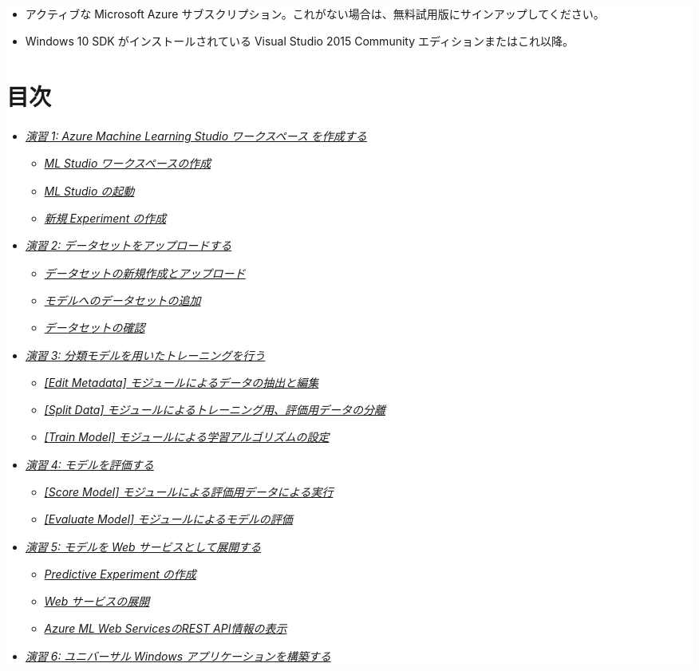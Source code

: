 -   アクティブな Microsoft Azure
    サブスクリプション。これがない場合は、無料試用版にサインアップしてください。

-   Windows 10 SDK がインストールされている Visual Studio 2015 Community
    エディションまたはこれ以降。

目次
====

-   [*演習 1: Azure Machine Learning Studio ワークスペース
    を作成する*](#演習-1-azure-machine-learning-studio-ワークスペース-を作成する)

    -   [*ML Studio
        ワークスペースの作成*](#ml-studio-ワークスペースの作成)

    -   [*ML Studio の起動*](#ml-studio-の起動)

    -   [*新規 Experiment の作成*](#新規-experiment-の作成)

-   [*演習 2:
    データセットをアップロードする*](#演習-2-データセットをアップロードする)

    -   [*データセットの新規作成とアップロード*](#データセットの新規作成とアップロード)

    -   [*モデルへのデータセットの追加*](#モデルへのデータセットの追加)

    -   [*データセットの確認*](#データセットの確認)

-   [*演習 3:
    分類モデルを用いたトレーニングを行う*](#演習-3-分類モデルを用いたトレーニングを行う)

    -   [*\[Edit Metadata\]
        モジュールによるデータの抽出と編集*](#edit-metadata-モジュールによるデータの抽出と編集)

    -   [*\[Split Data\]
        モジュールによるトレーニング用、評価用データの分離*](#split-data-モジュールによるトレーニング用評価用データの分離)

    -   [*\[Train Model\]
        モジュールによる学習アルゴリズムの設定*](#train-model-モジュールによる学習アルゴリズムの設定)

-   [*演習 4: モデルを評価する*](#演習-4-モデルを評価する)

    -   [*\[Score Model\]
        モジュールによる評価用データによる実行*](#score-model-モジュールによる評価用データによる実行)

    -   [*\[Evaluate Model\]
        モジュールによるモデルの評価*](#evaluate-model-モジュールによるモデルの評価)

-   [*演習 5: モデルを Web
    サービスとして展開する*](#演習-5-モデルを-web-サービスとして展開する)

    -   [*Predictive Experiment の作成*](#predictive-experiment-の作成)

    -   [*Web サービスの展開*](#web-サービスの展開)

    -   [*Azure ML Web ServicesのREST
        API情報の表示*](#azure-ml-web-servicesのrest-api情報の表示)

-   [*演習 6: ユニバーサル Windows
    アプリケーションを構築する*](#演習-6-ユニバーサル-windows-アプリケーションを構築する)
